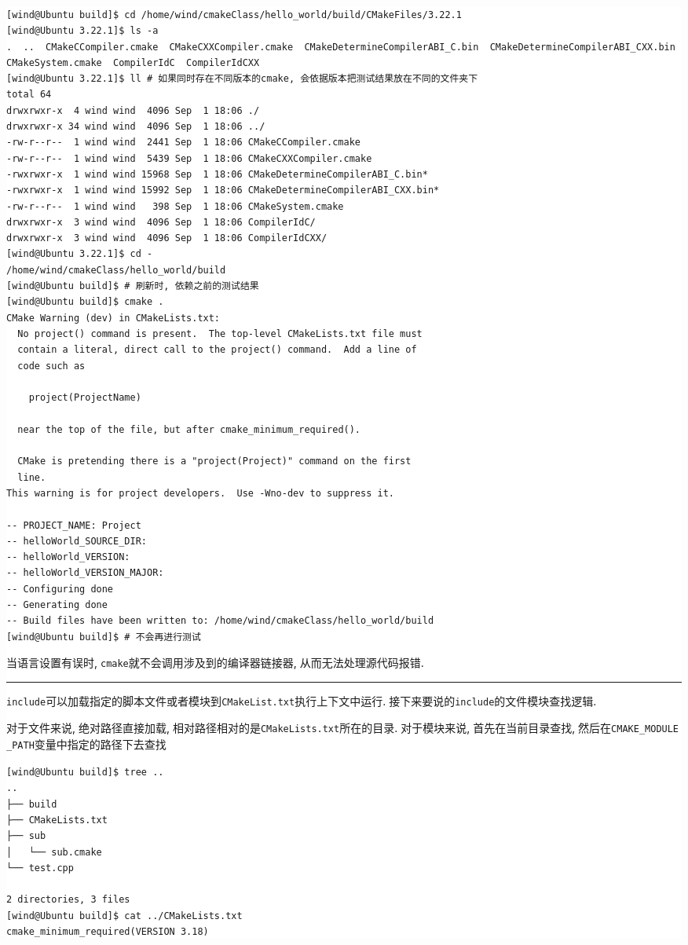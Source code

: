 ```shell
[wind@Ubuntu build]$ cd /home/wind/cmakeClass/hello_world/build/CMakeFiles/3.22.1
[wind@Ubuntu 3.22.1]$ ls -a
.  ..  CMakeCCompiler.cmake  CMakeCXXCompiler.cmake  CMakeDetermineCompilerABI_C.bin  CMakeDetermineCompilerABI_CXX.bin  CMakeSystem.cmake  CompilerIdC  CompilerIdCXX
[wind@Ubuntu 3.22.1]$ ll # 如果同时存在不同版本的cmake, 会依据版本把测试结果放在不同的文件夹下
total 64
drwxrwxr-x  4 wind wind  4096 Sep  1 18:06 ./
drwxrwxr-x 34 wind wind  4096 Sep  1 18:06 ../
-rw-r--r--  1 wind wind  2441 Sep  1 18:06 CMakeCCompiler.cmake
-rw-r--r--  1 wind wind  5439 Sep  1 18:06 CMakeCXXCompiler.cmake
-rwxrwxr-x  1 wind wind 15968 Sep  1 18:06 CMakeDetermineCompilerABI_C.bin*
-rwxrwxr-x  1 wind wind 15992 Sep  1 18:06 CMakeDetermineCompilerABI_CXX.bin*
-rw-r--r--  1 wind wind   398 Sep  1 18:06 CMakeSystem.cmake
drwxrwxr-x  3 wind wind  4096 Sep  1 18:06 CompilerIdC/
drwxrwxr-x  3 wind wind  4096 Sep  1 18:06 CompilerIdCXX/
[wind@Ubuntu 3.22.1]$ cd -
/home/wind/cmakeClass/hello_world/build
[wind@Ubuntu build]$ # 刷新时, 依赖之前的测试结果
[wind@Ubuntu build]$ cmake .
CMake Warning (dev) in CMakeLists.txt:
  No project() command is present.  The top-level CMakeLists.txt file must
  contain a literal, direct call to the project() command.  Add a line of
  code such as

    project(ProjectName)

  near the top of the file, but after cmake_minimum_required().

  CMake is pretending there is a "project(Project)" command on the first
  line.
This warning is for project developers.  Use -Wno-dev to suppress it.

-- PROJECT_NAME: Project
-- helloWorld_SOURCE_DIR: 
-- helloWorld_VERSION: 
-- helloWorld_VERSION_MAJOR: 
-- Configuring done
-- Generating done
-- Build files have been written to: /home/wind/cmakeClass/hello_world/build
[wind@Ubuntu build]$ # 不会再进行测试

```

当语言设置有误时, `cmake`就不会调用涉及到的编译器链接器, 从而无法处理源代码报错.

----------

`include`可以加载指定的脚本文件或者模块到`CMakeList.txt`执行上下文中运行. 接下来要说的`include`的文件模块查找逻辑.

对于文件来说, 绝对路径直接加载, 相对路径相对的是`CMakeLists.txt`所在的目录. 对于模块来说, 首先在当前目录查找, 然后在`CMAKE_MODULE_PATH`变量中指定的路径下去查找

```shell
[wind@Ubuntu build]$ tree ..
..
├── build
├── CMakeLists.txt
├── sub
│   └── sub.cmake
└── test.cpp

2 directories, 3 files
[wind@Ubuntu build]$ cat ../CMakeLists.txt
cmake_minimum_required(VERSION 3.18)

```